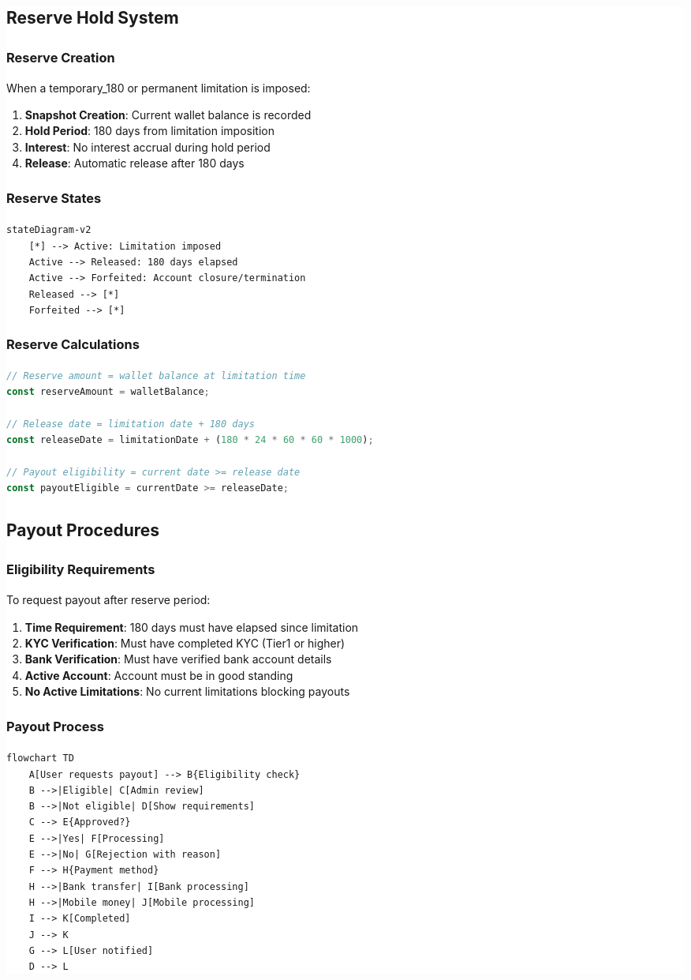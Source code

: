 ## Reserve Hold System

### Reserve Creation

When a temporary_180 or permanent limitation is imposed:

1. **Snapshot Creation**: Current wallet balance is recorded
2. **Hold Period**: 180 days from limitation imposition
3. **Interest**: No interest accrual during hold period
4. **Release**: Automatic release after 180 days

### Reserve States

```mermaid
stateDiagram-v2
    [*] --> Active: Limitation imposed
    Active --> Released: 180 days elapsed
    Active --> Forfeited: Account closure/termination
    Released --> [*]
    Forfeited --> [*]
```

### Reserve Calculations

```javascript
// Reserve amount = wallet balance at limitation time
const reserveAmount = walletBalance;

// Release date = limitation date + 180 days
const releaseDate = limitationDate + (180 * 24 * 60 * 60 * 1000);

// Payout eligibility = current date >= release date
const payoutEligible = currentDate >= releaseDate;
```

## Payout Procedures

### Eligibility Requirements

To request payout after reserve period:

1. **Time Requirement**: 180 days must have elapsed since limitation
2. **KYC Verification**: Must have completed KYC (Tier1 or higher)
3. **Bank Verification**: Must have verified bank account details
4. **Active Account**: Account must be in good standing
5. **No Active Limitations**: No current limitations blocking payouts

### Payout Process

```mermaid
flowchart TD
    A[User requests payout] --> B{Eligibility check}
    B -->|Eligible| C[Admin review]
    B -->|Not eligible| D[Show requirements]
    C --> E{Approved?}
    E -->|Yes| F[Processing]
    E -->|No| G[Rejection with reason]
    F --> H{Payment method}
    H -->|Bank transfer| I[Bank processing]
    H -->|Mobile money| J[Mobile processing]
    I --> K[Completed]
    J --> K
    G --> L[User notified]
    D --> L
```